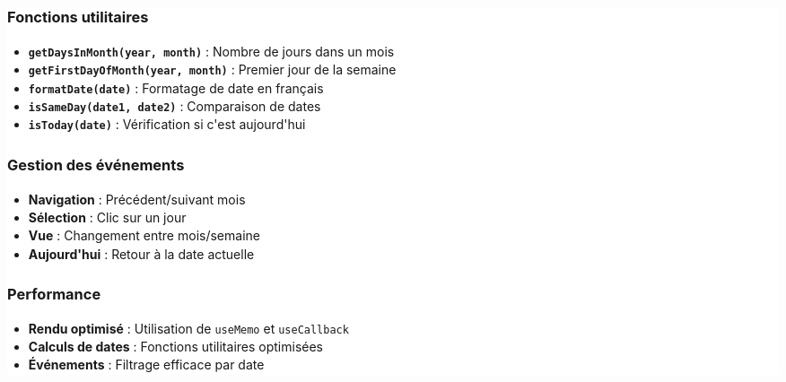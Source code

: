 ```typescript
```

### Fonctions utilitaires

- **`getDaysInMonth(year, month)`** : Nombre de jours dans un mois
- **`getFirstDayOfMonth(year, month)`** : Premier jour de la semaine
- **`formatDate(date)`** : Formatage de date en français
- **`isSameDay(date1, date2)`** : Comparaison de dates
- **`isToday(date)`** : Vérification si c'est aujourd'hui

### Gestion des événements

- **Navigation** : Précédent/suivant mois
- **Sélection** : Clic sur un jour
- **Vue** : Changement entre mois/semaine
- **Aujourd'hui** : Retour à la date actuelle

### Performance

- **Rendu optimisé** : Utilisation de `useMemo` et `useCallback`
- **Calculs de dates** : Fonctions utilitaires optimisées
- **Événements** : Filtrage efficace par date


